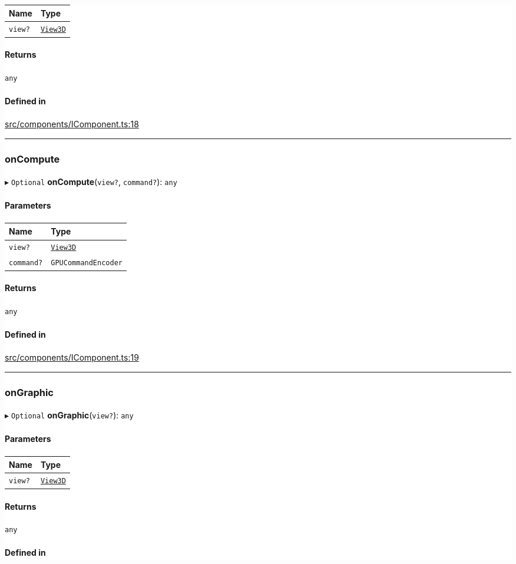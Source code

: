 | Name | Type |
| :------ | :------ |
| `view?` | [`View3D`](../classes/View3D.md) |

#### Returns

`any`

#### Defined in

[src/components/IComponent.ts:18](https://github.com/Orillusion/orillusion/blob/main/src/components/IComponent.ts#L18)

___

### onCompute

▸ `Optional` **onCompute**(`view?`, `command?`): `any`

#### Parameters

| Name | Type |
| :------ | :------ |
| `view?` | [`View3D`](../classes/View3D.md) |
| `command?` | `GPUCommandEncoder` |

#### Returns

`any`

#### Defined in

[src/components/IComponent.ts:19](https://github.com/Orillusion/orillusion/blob/main/src/components/IComponent.ts#L19)

___

### onGraphic

▸ `Optional` **onGraphic**(`view?`): `any`

#### Parameters

| Name | Type |
| :------ | :------ |
| `view?` | [`View3D`](../classes/View3D.md) |

#### Returns

`any`

#### Defined in
